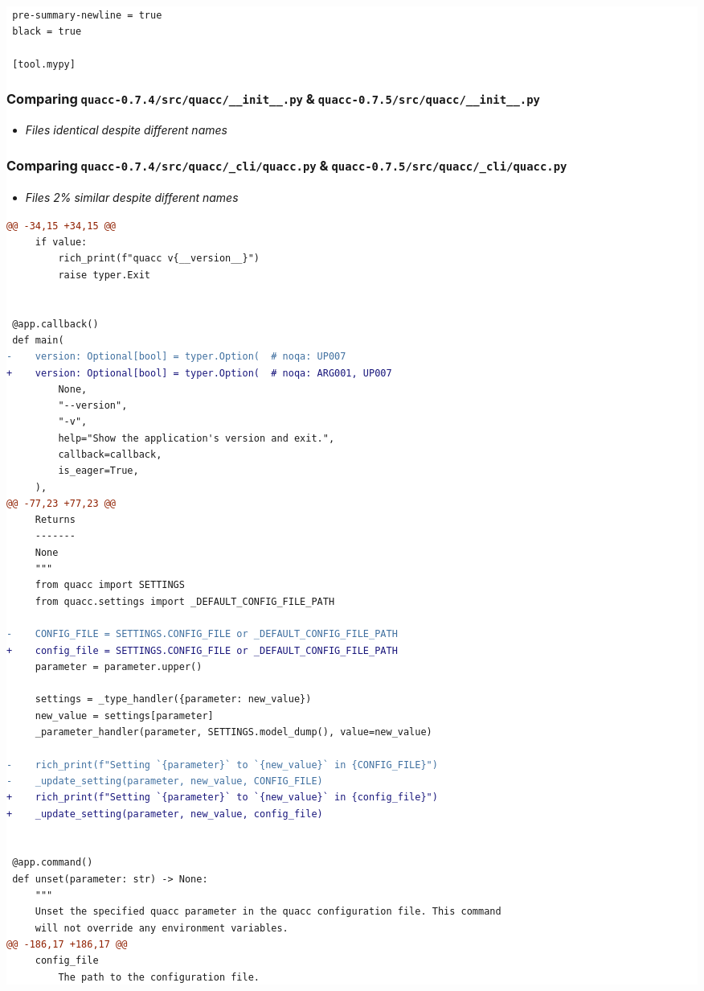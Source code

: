 ```diff
 pre-summary-newline = true
 black = true
 
 [tool.mypy]
```

### Comparing `quacc-0.7.4/src/quacc/__init__.py` & `quacc-0.7.5/src/quacc/__init__.py`

 * *Files identical despite different names*

### Comparing `quacc-0.7.4/src/quacc/_cli/quacc.py` & `quacc-0.7.5/src/quacc/_cli/quacc.py`

 * *Files 2% similar despite different names*

```diff
@@ -34,15 +34,15 @@
     if value:
         rich_print(f"quacc v{__version__}")
         raise typer.Exit
 
 
 @app.callback()
 def main(
-    version: Optional[bool] = typer.Option(  # noqa: UP007
+    version: Optional[bool] = typer.Option(  # noqa: ARG001, UP007
         None,
         "--version",
         "-v",
         help="Show the application's version and exit.",
         callback=callback,
         is_eager=True,
     ),
@@ -77,23 +77,23 @@
     Returns
     -------
     None
     """
     from quacc import SETTINGS
     from quacc.settings import _DEFAULT_CONFIG_FILE_PATH
 
-    CONFIG_FILE = SETTINGS.CONFIG_FILE or _DEFAULT_CONFIG_FILE_PATH
+    config_file = SETTINGS.CONFIG_FILE or _DEFAULT_CONFIG_FILE_PATH
     parameter = parameter.upper()
 
     settings = _type_handler({parameter: new_value})
     new_value = settings[parameter]
     _parameter_handler(parameter, SETTINGS.model_dump(), value=new_value)
 
-    rich_print(f"Setting `{parameter}` to `{new_value}` in {CONFIG_FILE}")
-    _update_setting(parameter, new_value, CONFIG_FILE)
+    rich_print(f"Setting `{parameter}` to `{new_value}` in {config_file}")
+    _update_setting(parameter, new_value, config_file)
 
 
 @app.command()
 def unset(parameter: str) -> None:
     """
     Unset the specified quacc parameter in the quacc configuration file. This command
     will not override any environment variables.
@@ -186,17 +186,17 @@
     config_file
         The path to the configuration file.
```
